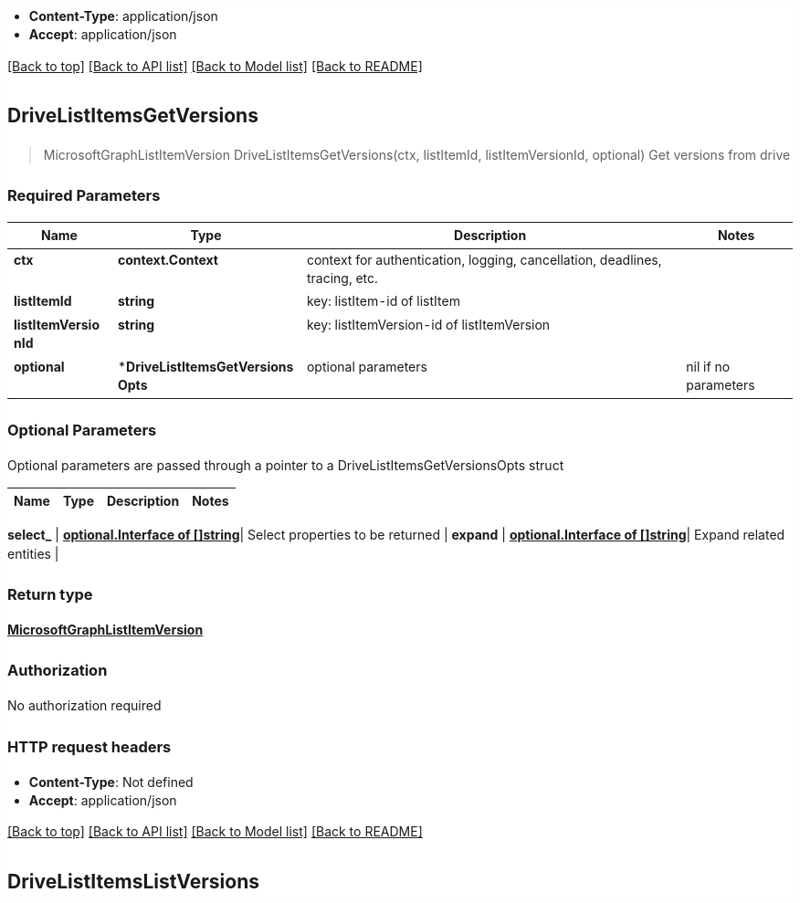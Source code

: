 - **Content-Type**: application/json
- **Accept**: application/json

[[Back to top]](#) [[Back to API list]](../README.md#documentation-for-api-endpoints)
[[Back to Model list]](../README.md#documentation-for-models)
[[Back to README]](../README.md)


## DriveListItemsGetVersions

> MicrosoftGraphListItemVersion DriveListItemsGetVersions(ctx, listItemId, listItemVersionId, optional)
Get versions from drive

### Required Parameters


Name | Type | Description  | Notes
------------- | ------------- | ------------- | -------------
**ctx** | **context.Context** | context for authentication, logging, cancellation, deadlines, tracing, etc.
**listItemId** | **string**| key: listItem-id of listItem | 
**listItemVersionId** | **string**| key: listItemVersion-id of listItemVersion | 
 **optional** | ***DriveListItemsGetVersionsOpts** | optional parameters | nil if no parameters

### Optional Parameters

Optional parameters are passed through a pointer to a DriveListItemsGetVersionsOpts struct


Name | Type | Description  | Notes
------------- | ------------- | ------------- | -------------


 **select_** | [**optional.Interface of []string**](string.md)| Select properties to be returned | 
 **expand** | [**optional.Interface of []string**](string.md)| Expand related entities | 

### Return type

[**MicrosoftGraphListItemVersion**](microsoft.graph.listItemVersion.md)

### Authorization

No authorization required

### HTTP request headers

- **Content-Type**: Not defined
- **Accept**: application/json

[[Back to top]](#) [[Back to API list]](../README.md#documentation-for-api-endpoints)
[[Back to Model list]](../README.md#documentation-for-models)
[[Back to README]](../README.md)


## DriveListItemsListVersions
